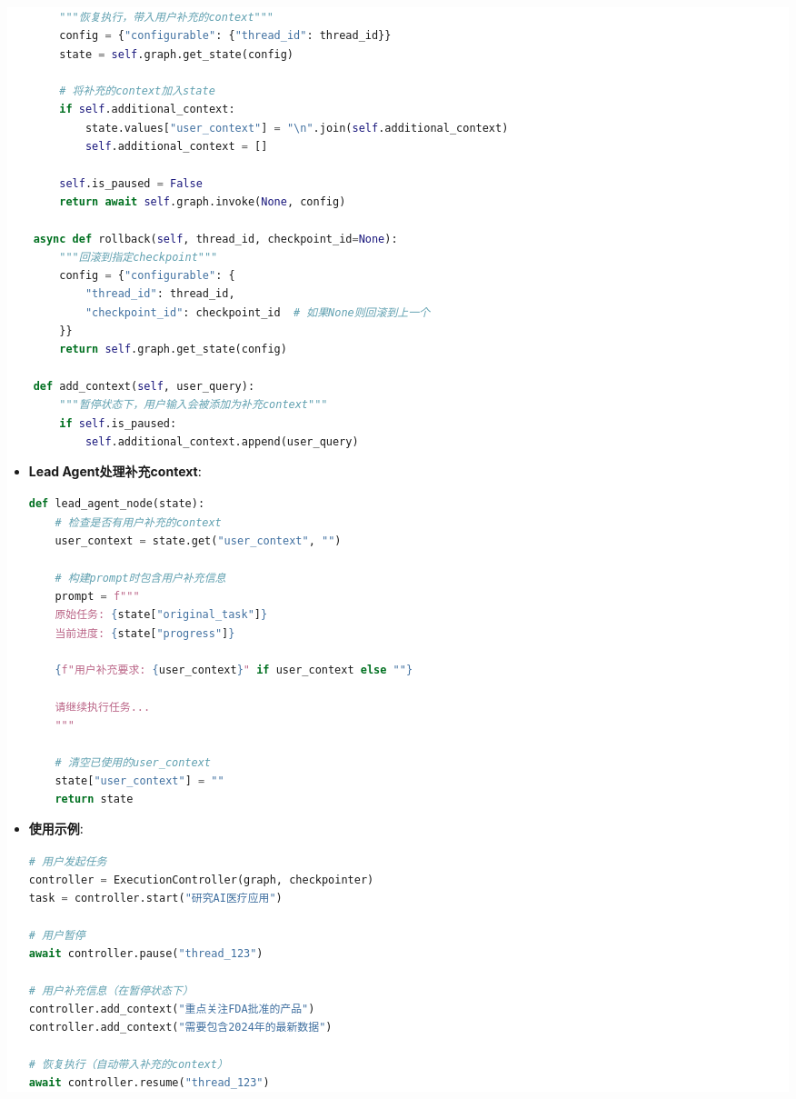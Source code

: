   ```python
          """恢复执行，带入用户补充的context"""
          config = {"configurable": {"thread_id": thread_id}}
          state = self.graph.get_state(config)
          
          # 将补充的context加入state
          if self.additional_context:
              state.values["user_context"] = "\n".join(self.additional_context)
              self.additional_context = []
          
          self.is_paused = False
          return await self.graph.invoke(None, config)
      
      async def rollback(self, thread_id, checkpoint_id=None):
          """回滚到指定checkpoint"""
          config = {"configurable": {
              "thread_id": thread_id,
              "checkpoint_id": checkpoint_id  # 如果None则回滚到上一个
          }}
          return self.graph.get_state(config)
      
      def add_context(self, user_query):
          """暂停状态下，用户输入会被添加为补充context"""
          if self.is_paused:
              self.additional_context.append(user_query)
  ```

- **Lead Agent处理补充context**:

  ```python
  def lead_agent_node(state):
      # 检查是否有用户补充的context
      user_context = state.get("user_context", "")
      
      # 构建prompt时包含用户补充信息
      prompt = f"""
      原始任务: {state["original_task"]}
      当前进度: {state["progress"]}
      
      {f"用户补充要求: {user_context}" if user_context else ""}
      
      请继续执行任务...
      """
      
      # 清空已使用的user_context
      state["user_context"] = ""
      return state
  ```

- **使用示例**:

  ```python
  # 用户发起任务
  controller = ExecutionController(graph, checkpointer)
  task = controller.start("研究AI医疗应用")
  
  # 用户暂停
  await controller.pause("thread_123")
  
  # 用户补充信息（在暂停状态下）
  controller.add_context("重点关注FDA批准的产品")
  controller.add_context("需要包含2024年的最新数据")
  
  # 恢复执行（自动带入补充的context）
  await controller.resume("thread_123")
  
  ```